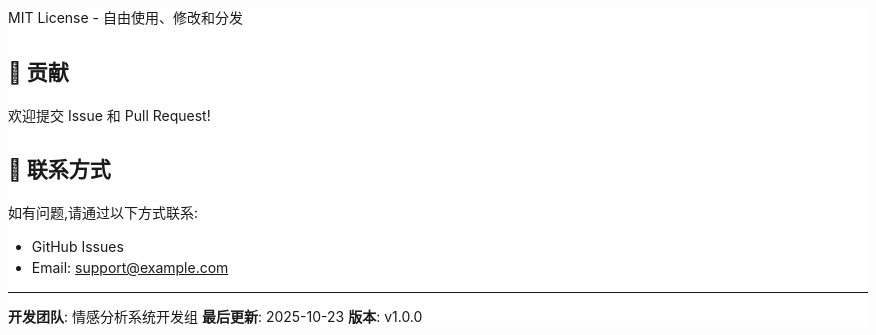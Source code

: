MIT License - 自由使用、修改和分发

## 👥 贡献

欢迎提交 Issue 和 Pull Request!

## 📧 联系方式

如有问题,请通过以下方式联系:

-   GitHub Issues
-   Email: support@example.com

---

**开发团队**: 情感分析系统开发组
**最后更新**: 2025-10-23
**版本**: v1.0.0
